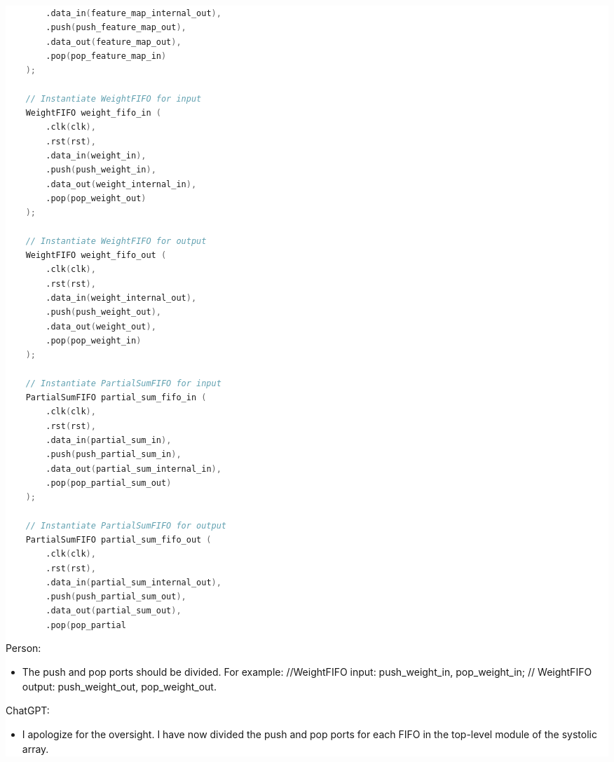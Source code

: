 ```verilog
        .data_in(feature_map_internal_out),
        .push(push_feature_map_out),
        .data_out(feature_map_out),
        .pop(pop_feature_map_in)
    );

    // Instantiate WeightFIFO for input
    WeightFIFO weight_fifo_in (
        .clk(clk),
        .rst(rst),
        .data_in(weight_in),
        .push(push_weight_in),
        .data_out(weight_internal_in),
        .pop(pop_weight_out)
    );

    // Instantiate WeightFIFO for output
    WeightFIFO weight_fifo_out (
        .clk(clk),
        .rst(rst),
        .data_in(weight_internal_out),
        .push(push_weight_out),
        .data_out(weight_out),
        .pop(pop_weight_in)
    );

    // Instantiate PartialSumFIFO for input
    PartialSumFIFO partial_sum_fifo_in (
        .clk(clk),
        .rst(rst),
        .data_in(partial_sum_in),
        .push(push_partial_sum_in),
        .data_out(partial_sum_internal_in),
        .pop(pop_partial_sum_out)
    );

    // Instantiate PartialSumFIFO for output
    PartialSumFIFO partial_sum_fifo_out (
        .clk(clk),
        .rst(rst),
        .data_in(partial_sum_internal_out),
        .push(push_partial_sum_out),
        .data_out(partial_sum_out),
        .pop(pop_partial
```

Person: 
- The push and pop ports should be divided. For example: //WeightFIFO input: push_weight_in, pop_weight_in; // WeightFIFO output: push_weight_out, pop_weight_out.

ChatGPT: 
- I apologize for the oversight. I have now divided the push and pop ports for each FIFO in the top-level module of the systolic array.
